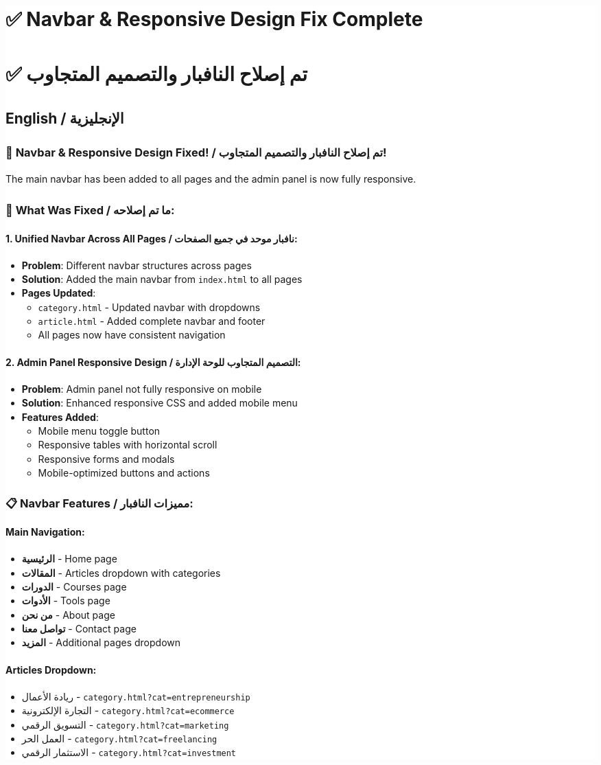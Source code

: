 # ✅ Navbar & Responsive Design Fix Complete
# ✅ تم إصلاح النافبار والتصميم المتجاوب

## English / الإنجليزية

### 🎉 **Navbar & Responsive Design Fixed! / تم إصلاح النافبار والتصميم المتجاوب!**

The main navbar has been added to all pages and the admin panel is now fully responsive.

### 🔧 **What Was Fixed / ما تم إصلاحه:**

#### **1. Unified Navbar Across All Pages / نافبار موحد في جميع الصفحات:**
- **Problem**: Different navbar structures across pages
- **Solution**: Added the main navbar from `index.html` to all pages
- **Pages Updated**:
  - `category.html` - Updated navbar with dropdowns
  - `article.html` - Added complete navbar and footer
  - All pages now have consistent navigation

#### **2. Admin Panel Responsive Design / التصميم المتجاوب للوحة الإدارة:**
- **Problem**: Admin panel not fully responsive on mobile
- **Solution**: Enhanced responsive CSS and added mobile menu
- **Features Added**:
  - Mobile menu toggle button
  - Responsive tables with horizontal scroll
  - Responsive forms and modals
  - Mobile-optimized buttons and actions

### 📋 **Navbar Features / مميزات النافبار:**

#### **Main Navigation:**
- **الرئيسية** - Home page
- **المقالات** - Articles dropdown with categories
- **الدورات** - Courses page
- **الأدوات** - Tools page
- **من نحن** - About page
- **تواصل معنا** - Contact page
- **المزيد** - Additional pages dropdown

#### **Articles Dropdown:**
- ريادة الأعمال - `category.html?cat=entrepreneurship`
- التجارة الإلكترونية - `category.html?cat=ecommerce`
- التسويق الرقمي - `category.html?cat=marketing`
- العمل الحر - `category.html?cat=freelancing`
- الاستثمار الرقمي - `category.html?cat=investment`
